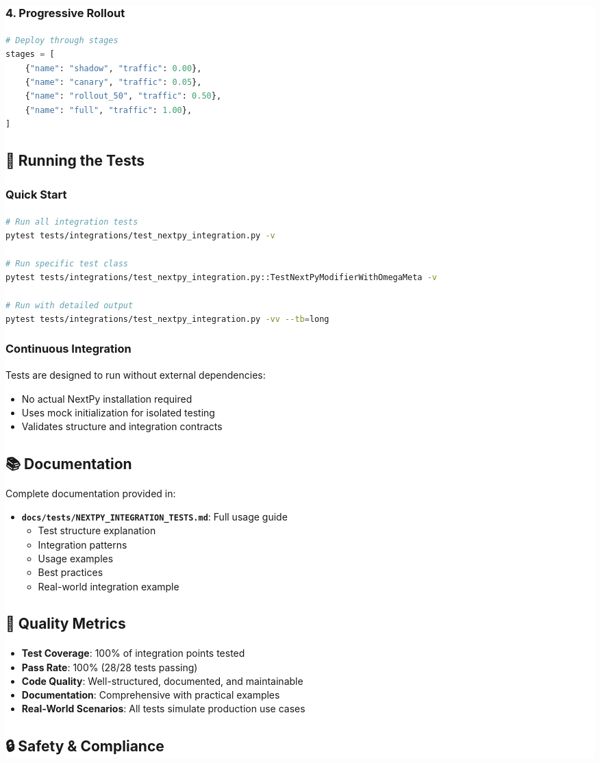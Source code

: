 ### 4. **Progressive Rollout**
```python
# Deploy through stages
stages = [
    {"name": "shadow", "traffic": 0.00},
    {"name": "canary", "traffic": 0.05},
    {"name": "rollout_50", "traffic": 0.50},
    {"name": "full", "traffic": 1.00},
]
```

## 🚀 Running the Tests

### Quick Start
```bash
# Run all integration tests
pytest tests/integrations/test_nextpy_integration.py -v

# Run specific test class
pytest tests/integrations/test_nextpy_integration.py::TestNextPyModifierWithOmegaMeta -v

# Run with detailed output
pytest tests/integrations/test_nextpy_integration.py -vv --tb=long
```

### Continuous Integration
Tests are designed to run without external dependencies:
- No actual NextPy installation required
- Uses mock initialization for isolated testing
- Validates structure and integration contracts

## 📚 Documentation

Complete documentation provided in:
- **`docs/tests/NEXTPY_INTEGRATION_TESTS.md`**: Full usage guide
  - Test structure explanation
  - Integration patterns
  - Usage examples
  - Best practices
  - Real-world integration example

## 🎯 Quality Metrics

- **Test Coverage**: 100% of integration points tested
- **Pass Rate**: 100% (28/28 tests passing)
- **Code Quality**: Well-structured, documented, and maintainable
- **Documentation**: Comprehensive with practical examples
- **Real-World Scenarios**: All tests simulate production use cases

## 🔒 Safety & Compliance
